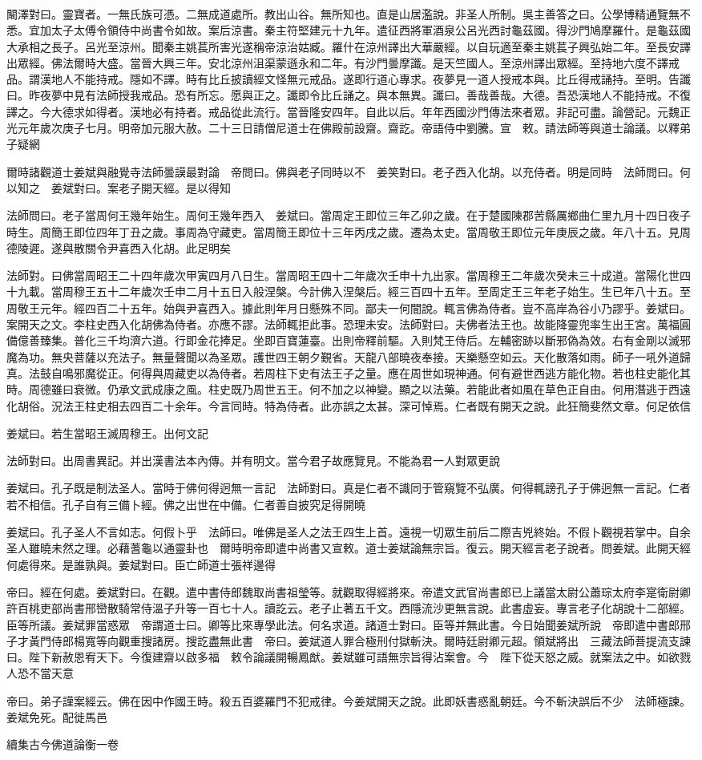 闞澤對曰。靈寶者。一無氏族可憑。二無成道處所。教出山谷。無所知也。直是山居濫說。非圣人所制。吳主善答之曰。公學博精通覽無不悉。宜加太子太傅令領侍中尚書令如故。案后涼書。秦主符堅建元十九年。遣征西將軍酒泉公呂光西討龜茲國。得沙門鳩摩羅什。是龜茲國大承相之長子。呂光至涼州。聞秦主姚萇所害光遂稱帝涼治姑臧。羅什在涼州譯出大華嚴經。以自玩適至秦主姚萇子興弘始二年。至長安譯出眾經。佛法爾時大盛。當晉大興三年。安北涼州沮渠蒙遜永和二年。有沙門曇摩讖。是天竺國人。至涼州譯出眾經。至持地六度不譯戒品。謂漢地人不能持戒。隱如不譯。時有比丘披讀經文怪無元戒品。遂即行道心專求。夜夢見一道人授戒本與。比丘得戒誦持。至明。告讖曰。昨夜夢中見有法師授我戒品。恐有所忘。愿與正之。讖即令比丘誦之。與本無異。讖曰。善哉善哉。大德。吾恐漢地人不能持戒。不復譯之。今大德求如得者。漢地必有持者。戒品從此流行。當晉隆安四年。自此以后。年年西國沙門傳法來者眾。非記可盡。論營記。元魏正光元年歲次庚子七月。明帝加元服大赦。二十三日請僧尼道士在佛殿前設齋。齋訖。帝語侍中劉騰。宣　敕。請法師等與道士論議。以釋弟子疑網

爾時諸觀道士姜斌與融覺寺法師曇謨最對論　帝問曰。佛與老子同時以不　姜笑對曰。老子西入化胡。以充侍者。明是同時　法師問曰。何以知之　姜斌對曰。案老子開天經。是以得知

法師問曰。老子當周何王幾年始生。周何王幾年西入　姜斌曰。當周定王即位三年乙卯之歲。在于楚國陳郡苦縣厲鄉曲仁里九月十四日夜子時生。周簡王即位四年丁丑之歲。事周為守藏吏。當周簡王即位十三年丙戌之歲。遷為太史。當周敬王即位元年庚辰之歲。年八十五。見周德陵遲。遂與散關令尹喜西入化胡。此足明矣

法師對。曰佛當周昭王二十四年歲次甲寅四月八日生。當周昭王四十二年歲次壬申十九出家。當周穆王二年歲次癸未三十成道。當陽化世四十九載。當周穆王五十二年歲次壬申二月十五日入般涅槃。今計佛入涅槃后。經三百四十五年。至周定王三年老子始生。生已年八十五。至周敬王元年。經四百二十五年。始與尹喜西入。據此則年月日懸殊不同。鄙夫一何闇說。輒言佛為侍者。豈不高岸為谷小乃謬乎。姜斌曰。案開天之文。李柱史西入化胡佛為侍者。亦應不謬。法師輒拒此事。恐理未安。法師對曰。夫佛者法王也。故能降靈兜率生出王宮。萬福圓備億善臻集。普化三千均濟六道。行即金花捧足。坐即百寶蓮臺。出則帝釋前驅。入則梵王侍后。左輔密跡以斷邪偽為效。右有金剛以滅邪魔為功。無央菩薩以充法子。無量聲聞以為圣眾。護世四王朝夕覲省。天龍八部曉夜奉接。天樂懸空如云。天化散落如雨。師子一吼外道歸真。法鼓自鳴邪魔從正。何得與周藏吏以為侍者。若周柱下史有法王子之量。應在周世如現神通。何有避世西逃方能化物。若也柱史能化其時。周德雖曰衰微。仍承文武成康之風。柱史既乃周世五王。何不加之以神變。顯之以法藥。若能此者如風在草色正自由。何用潛逃于西遠化胡俗。況法王柱史相去四百二十余年。今言同時。特為侍者。此亦誤之太甚。深可悼焉。仁者既有開天之說。此狂簡斐然文章。何足依信

姜斌曰。若生當昭王滅周穆王。出何文記

法師對曰。出周書異記。并出漢書法本內傳。并有明文。當今君子故應覽見。不能為君一人對眾更說

姜斌曰。孔子既是制法圣人。當時于佛何得迥無一言記　法師對曰。真是仁者不識同于管窺覽不弘廣。何得輒謗孔子于佛迥無一言記。仁者若不相信。孔子自有三備卜經。佛之出世在中備。仁者善自披究足得開曉

姜斌曰。孔子圣人不言如志。何假卜乎　法師曰。唯佛是圣人之法王四生上首。遠視一切眾生前后二際吉兇終始。不假卜觀視若掌中。自余圣人雖曉未然之理。必藉蓍龜以通靈卦也　爾時明帝即遣中尚書又宣敕。道士姜斌論無宗旨。復云。開天經言老子說者。問姜斌。此開天經何處得來。是誰孰與。姜斌對曰。臣亡師道士張祥邊得

帝曰。經在何處。姜斌對曰。在觀。遣中書侍郎魏取尚書祖瑩等。就觀取得經將來。帝遣文武官尚書郎已上議當太尉公蕭琮太府李寔衛尉卿許百桃吏部尚書邢巒散騎常侍溫子升等一百七十人。讀訖云。老子止著五千文。西隱流沙更無言說。此書虛妄。專言老子化胡說十二部經。臣等所議。姜斌罪當惑眾　帝謂道士曰。卿等比來專學此法。何名求道。諸道士對曰。臣等并無此書。今日始聞姜斌所說　帝即遣中書郎邢子才黃門侍郎楊寬等向觀重搜諸房。搜訖盡無此書　帝曰。姜斌道人罪合極刑付獄斬決。爾時廷尉卿元超。領斌將出　三藏法師菩提流支諫曰。陛下新赦恩宥天下。今復建齋以啟多福　敕令論議開暢鳳猷。姜斌雖可語無宗旨得沾案會。今　陛下從天怒之威。就案法之中。如欲戮人恐不當天意

帝曰。弟子謹案經云。佛在因中作國王時。殺五百婆羅門不犯戒律。今姜斌開天之說。此即妖書惑亂朝廷。今不斬決誤后不少　法師極諫。姜斌免死。配徙馬邑

續集古今佛道論衡一卷
